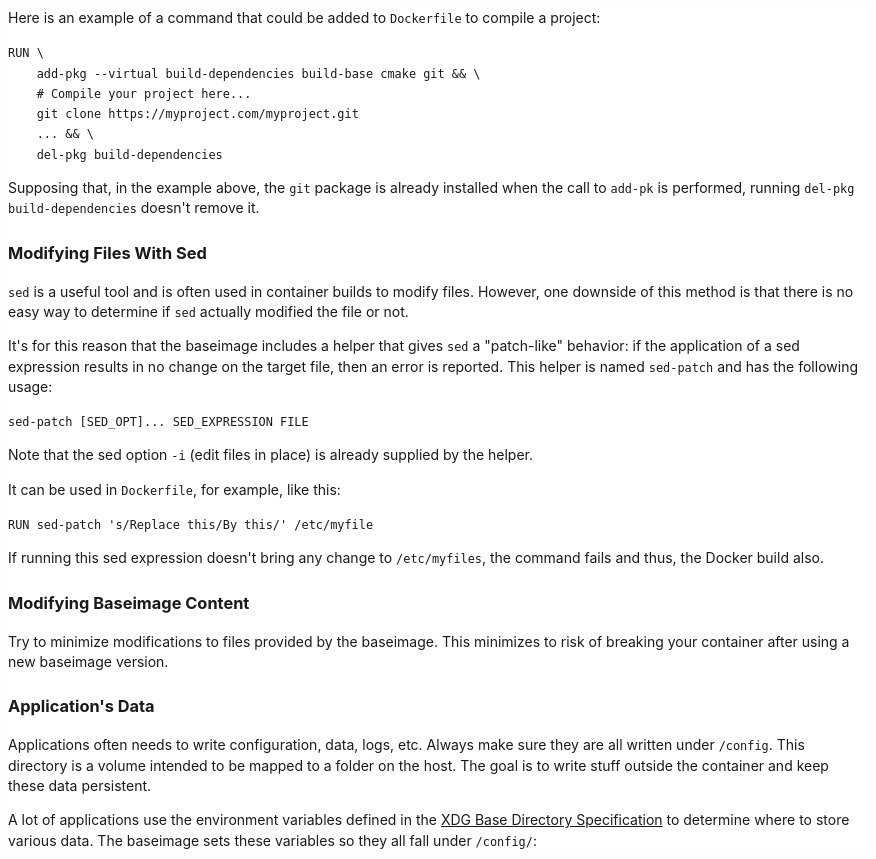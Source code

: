 Here is an example of a command that could be added to `Dockerfile` to compile
a project:
```
RUN \
    add-pkg --virtual build-dependencies build-base cmake git && \
    # Compile your project here...
    git clone https://myproject.com/myproject.git
    ... && \
    del-pkg build-dependencies
```

Supposing that, in the example above, the `git` package is already installed
when the call to `add-pk` is performed, running `del-pkg build-dependencies`
doesn't remove it.

### Modifying Files With Sed

`sed` is a useful tool and is often used in container builds to modify files.
However, one downside of this method is that there is no easy way to determine
if `sed` actually modified the file or not.

It's for this reason that the baseimage includes a helper that gives `sed` a
"patch-like" behavior:  if the application of a sed expression results in no
change on the target file, then an error is reported.  This helper is named
`sed-patch` and has the following usage:

```
sed-patch [SED_OPT]... SED_EXPRESSION FILE
```

Note that the sed option `-i` (edit files in place) is already supplied by the
helper.

It can be used in `Dockerfile`, for example, like this:

```
RUN sed-patch 's/Replace this/By this/' /etc/myfile
```

If running this sed expression doesn't bring any change to `/etc/myfiles`, the
command fails and thus, the Docker build also.

### Modifying Baseimage Content

Try to minimize modifications to files provided by the baseimage.  This
minimizes to risk of breaking your container after using a new baseimage
version.

### Application's Data

Applications often needs to write configuration, data, logs, etc.  Always
make sure they are all written under `/config`.  This directory is a volume
intended to be mapped to a folder on the host.  The goal is to write stuff
outside the container and keep these data persistent.

A lot of applications use the environment variables defined in the
[XDG Base Directory Specification] to determine where to store
various data.  The baseimage sets these variables so they all fall under
`/config/`:


[Alpine 3.5]: https://alpinelinux.org
[Alpine 3.6]: https://alpinelinux.org
[Alpine 3.7]: https://alpinelinux.org
[Alpine 3.8]: https://alpinelinux.org
[Alpine 3.9]: https://alpinelinux.org
[Alpine 3.10]: https://alpinelinux.org
[Debian 8]: https://www.debian.org/releases/jessie/
[Debian 9]: https://www.debian.org/releases/stretch/
[Ubuntu 16.04 LTS]: http://releases.ubuntu.com/16.04/
[Ubuntu 18.04 LTS]: http://releases.ubuntu.com/18:04/
[musl]: https://www.musl-libc.org/
[glibc]: https://www.gnu.org/software/libc/
[S6-overlay]: https://github.com/just-containers/s6-overlay
[XDG Base Directory Specification]: https://standards.freedesktop.org/basedir-spec/basedir-spec-latest.html
[service startup notifications]: https://skarnet.org/software/s6/notifywhenup.html
[s6-notifyoncheck program]: https://skarnet.org/software/s6/s6-notifyoncheck.html
[S6 overlay documentation]: https://github.com/just-containers/s6-overlay/blob/master/README.md
[TimeZone]: http://en.wikipedia.org/wiki/List_of_tz_database_time_zones